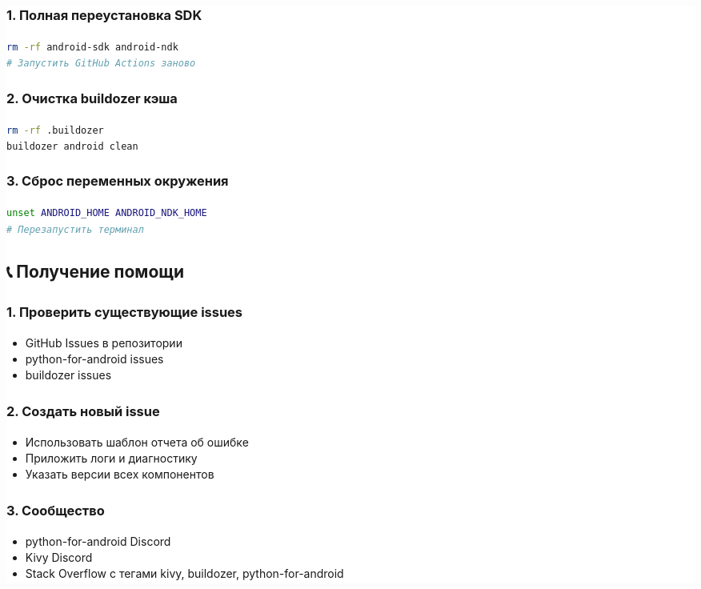 ### 1. **Полная переустановка SDK**
```bash
rm -rf android-sdk android-ndk
# Запустить GitHub Actions заново
```

### 2. **Очистка buildozer кэша**
```bash
rm -rf .buildozer
buildozer android clean
```

### 3. **Сброс переменных окружения**
```bash
unset ANDROID_HOME ANDROID_NDK_HOME
# Перезапустить терминал
```

## 📞 Получение помощи

### 1. **Проверить существующие issues**
- GitHub Issues в репозитории
- python-for-android issues
- buildozer issues

### 2. **Создать новый issue**
- Использовать шаблон отчета об ошибке
- Приложить логи и диагностику
- Указать версии всех компонентов

### 3. **Сообщество**
- python-for-android Discord
- Kivy Discord
- Stack Overflow с тегами kivy, buildozer, python-for-android
